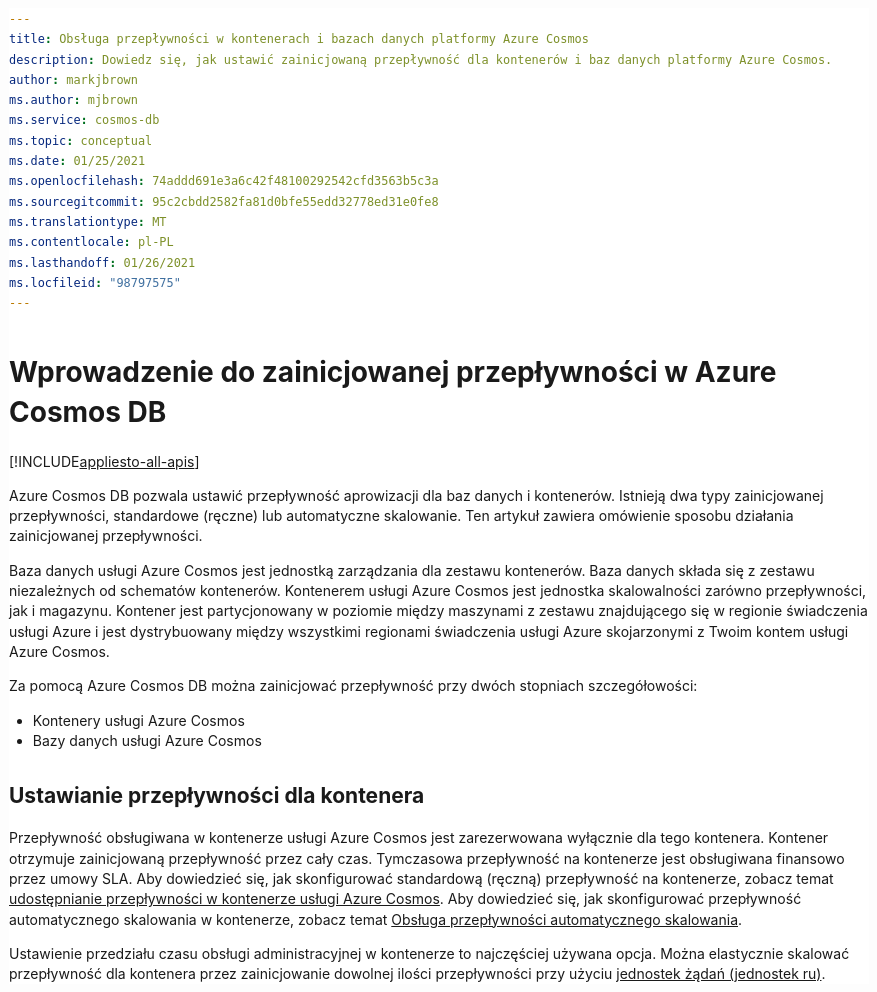 ```yaml
---
title: Obsługa przepływności w kontenerach i bazach danych platformy Azure Cosmos
description: Dowiedz się, jak ustawić zainicjowaną przepływność dla kontenerów i baz danych platformy Azure Cosmos.
author: markjbrown
ms.author: mjbrown
ms.service: cosmos-db
ms.topic: conceptual
ms.date: 01/25/2021
ms.openlocfilehash: 74addd691e3a6c42f48100292542cfd3563b5c3a
ms.sourcegitcommit: 95c2cbdd2582fa81d0bfe55edd32778ed31e0fe8
ms.translationtype: MT
ms.contentlocale: pl-PL
ms.lasthandoff: 01/26/2021
ms.locfileid: "98797575"
---
```

# <a name="introduction-to-provisioned-throughput-in-azure-cosmos-db"></a>Wprowadzenie do zainicjowanej przepływności w Azure Cosmos DB
[!INCLUDE[appliesto-all-apis](includes/appliesto-all-apis.md)]

Azure Cosmos DB pozwala ustawić przepływność aprowizacji dla baz danych i kontenerów. Istnieją dwa typy zainicjowanej przepływności, standardowe (ręczne) lub automatyczne skalowanie. Ten artykuł zawiera omówienie sposobu działania zainicjowanej przepływności. 

Baza danych usługi Azure Cosmos jest jednostką zarządzania dla zestawu kontenerów. Baza danych składa się z zestawu niezależnych od schematów kontenerów. Kontenerem usługi Azure Cosmos jest jednostka skalowalności zarówno przepływności, jak i magazynu. Kontener jest partycjonowany w poziomie między maszynami z zestawu znajdującego się w regionie świadczenia usługi Azure i jest dystrybuowany między wszystkimi regionami świadczenia usługi Azure skojarzonymi z Twoim kontem usługi Azure Cosmos.

Za pomocą Azure Cosmos DB można zainicjować przepływność przy dwóch stopniach szczegółowości:
 
- Kontenery usługi Azure Cosmos
- Bazy danych usługi Azure Cosmos

## <a name="set-throughput-on-a-container"></a>Ustawianie przepływności dla kontenera  

Przepływność obsługiwana w kontenerze usługi Azure Cosmos jest zarezerwowana wyłącznie dla tego kontenera. Kontener otrzymuje zainicjowaną przepływność przez cały czas. Tymczasowa przepływność na kontenerze jest obsługiwana finansowo przez umowy SLA. Aby dowiedzieć się, jak skonfigurować standardową (ręczną) przepływność na kontenerze, zobacz temat [udostępnianie przepływności w kontenerze usługi Azure Cosmos](how-to-provision-container-throughput.md). Aby dowiedzieć się, jak skonfigurować przepływność automatycznego skalowania w kontenerze, zobacz temat [Obsługa przepływności automatycznego skalowania](how-to-provision-autoscale-throughput.md).

Ustawienie przedziału czasu obsługi administracyjnej w kontenerze to najczęściej używana opcja. Można elastycznie skalować przepływność dla kontenera przez zainicjowanie dowolnej ilości przepływności przy użyciu [jednostek żądań (jednostek ru)](request-units.md). 
